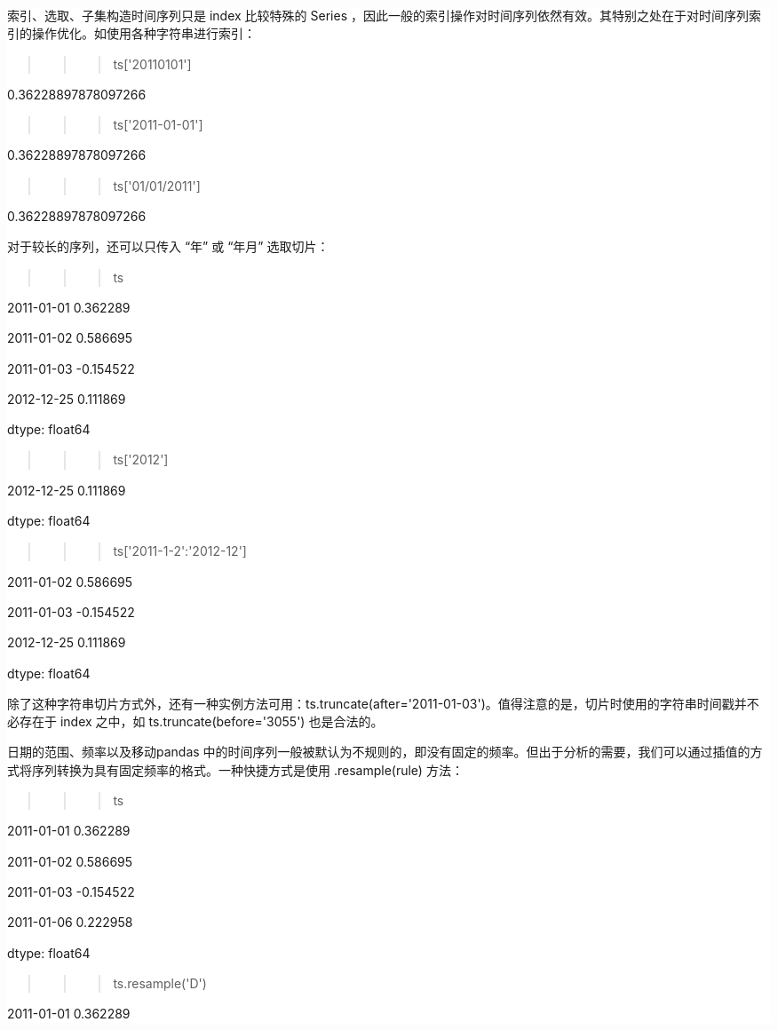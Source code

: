 索引、选取、子集构造时间序列只是 index 比较特殊的 Series ，因此一般的索引操作对时间序列依然有效。其特别之处在于对时间序列索引的操作优化。如使用各种字符串进行索引：

>>> ts['20110101']

0.36228897878097266

>>> ts['2011-01-01']

0.36228897878097266

>>> ts['01/01/2011']

0.36228897878097266

对于较长的序列，还可以只传入 “年” 或 “年月” 选取切片：

>>> ts

2011-01-01    0.362289

2011-01-02    0.586695

2011-01-03   -0.154522

2012-12-25    0.111869

dtype: float64

>>> ts['2012']

2012-12-25    0.111869

dtype: float64

>>> ts['2011-1-2':'2012-12']

2011-01-02    0.586695

2011-01-03   -0.154522

2012-12-25    0.111869

dtype: float64

除了这种字符串切片方式外，还有一种实例方法可用：ts.truncate(after='2011-01-03')。值得注意的是，切片时使用的字符串时间戳并不必存在于 index 之中，如 ts.truncate(before='3055') 也是合法的。 

日期的范围、频率以及移动pandas 中的时间序列一般被默认为不规则的，即没有固定的频率。但出于分析的需要，我们可以通过插值的方式将序列转换为具有固定频率的格式。一种快捷方式是使用 .resample(rule) 方法：

>>> ts

2011-01-01    0.362289

2011-01-02    0.586695

2011-01-03   -0.154522

2011-01-06    0.222958

dtype: float64

>>> ts.resample('D')

2011-01-01    0.362289
